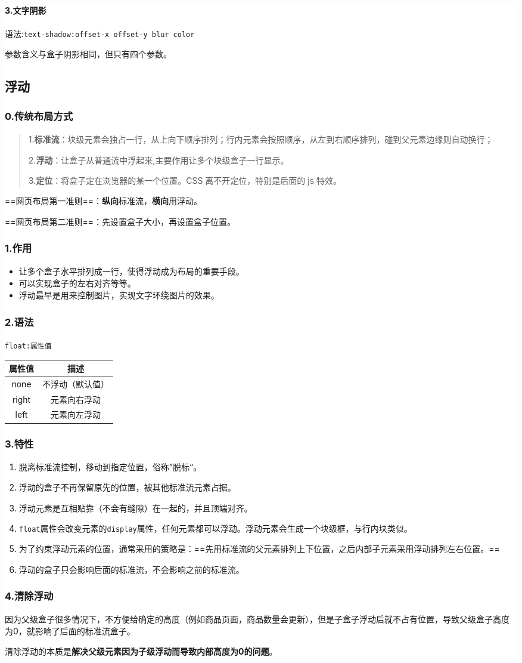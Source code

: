 #### 3.文字阴影

语法:`text-shadow:offset-x offset-y blur color`

 参数含义与盒子阴影相同，但只有四个参数。

## 浮动

### 0.传统布局方式

> 1.**标准流**：块级元素会独占一行，从上向下顺序排列；行内元素会按照顺序，从左到右顺序排列，碰到父元素边缘则自动换行；
>
> 2.**浮动**：让盒子从普通流中浮起来,主要作用让多个块级盒子一行显示。
>
> 3.**定位**：将盒子定在浏览器的某一个位置。CSS 离不开定位，特别是后面的 js 特效。

==网页布局第一准则==：**纵向**标准流，**横向**用浮动。

==网页布局第二准则==：先设置盒子大小，再设置盒子位置。

### 1.作用

+ 让多个盒子水平排列成一行，使得浮动成为布局的重要手段。
+ 可以实现盒子的左右对齐等等。
+ 浮动最早是用来控制图片，实现文字环绕图片的效果。

### 2.语法

`float:属性值`

| 属性值 |       描述       |
| :----: | :--------------: |
|  none  | 不浮动（默认值） |
| right  |   元素向右浮动   |
|  left  |   元素向左浮动   |

### 3.特性

1. 脱离标准流控制，移动到指定位置，俗称”脱标“。
2. 浮动的盒子不再保留原先的位置，被其他标准流元素占据。
3. 浮动元素是互相贴靠（不会有缝隙）在一起的，并且顶端对齐。
4. `float`属性会改变元素的`display`属性，任何元素都可以浮动。浮动元素会生成一个块级框，与行内块类似。

5. 为了约束浮动元素的位置，通常采用的策略是：==先用标准流的父元素排列上下位置，之后内部子元素采用浮动排列左右位置。==

6. 浮动的盒子只会影响后面的标准流，不会影响之前的标准流。

### 4.清除浮动

因为父级盒子很多情况下，不方便给确定的高度（例如商品页面，商品数量会更新），但是子盒子浮动后就不占有位置，导致父级盒子高度为0，就影响了后面的标准流盒子。

清除浮动的本质是**解决父级元素因为子级浮动而导致内部高度为0的问题**。
